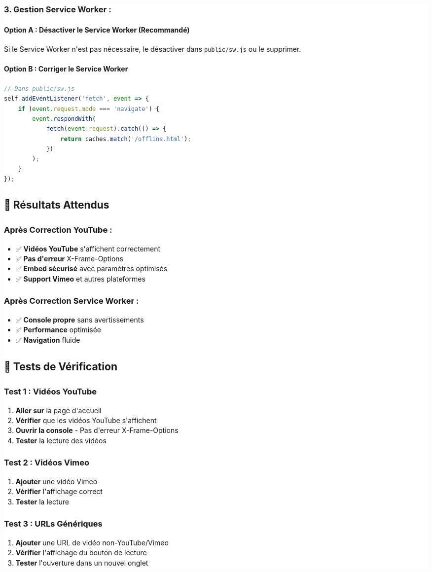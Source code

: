 ```php
```

### **3. Gestion Service Worker :**

#### **Option A : Désactiver le Service Worker (Recommandé)**
Si le Service Worker n'est pas nécessaire, le désactiver dans `public/sw.js` ou le supprimer.

#### **Option B : Corriger le Service Worker**
```javascript
// Dans public/sw.js
self.addEventListener('fetch', event => {
    if (event.request.mode === 'navigate') {
        event.respondWith(
            fetch(event.request).catch(() => {
                return caches.match('/offline.html');
            })
        );
    }
});
```

## 🎯 **Résultats Attendus**

### **Après Correction YouTube :**
- ✅ **Vidéos YouTube** s'affichent correctement
- ✅ **Pas d'erreur** X-Frame-Options
- ✅ **Embed sécurisé** avec paramètres optimisés
- ✅ **Support Vimeo** et autres plateformes

### **Après Correction Service Worker :**
- ✅ **Console propre** sans avertissements
- ✅ **Performance** optimisée
- ✅ **Navigation** fluide

## 🧪 **Tests de Vérification**

### **Test 1 : Vidéos YouTube**
1. **Aller sur** la page d'accueil
2. **Vérifier** que les vidéos YouTube s'affichent
3. **Ouvrir la console** - Pas d'erreur X-Frame-Options
4. **Tester** la lecture des vidéos

### **Test 2 : Vidéos Vimeo**
1. **Ajouter** une vidéo Vimeo
2. **Vérifier** l'affichage correct
3. **Tester** la lecture

### **Test 3 : URLs Génériques**
1. **Ajouter** une URL de vidéo non-YouTube/Vimeo
2. **Vérifier** l'affichage du bouton de lecture
3. **Tester** l'ouverture dans un nouvel onglet
